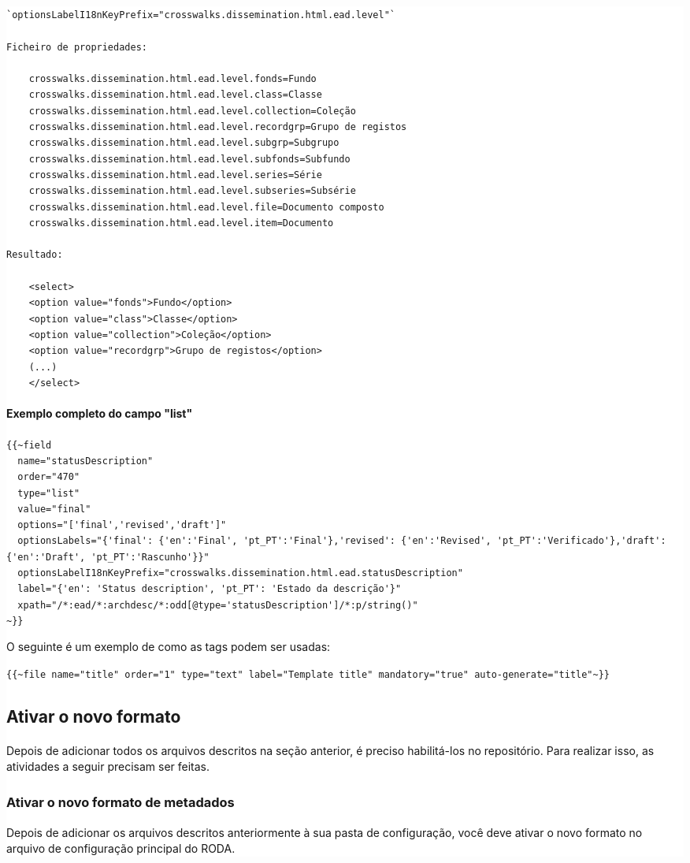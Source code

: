     `optionsLabelI18nKeyPrefix="crosswalks.dissemination.html.ead.level"`

    Ficheiro de propriedades:

        crosswalks.dissemination.html.ead.level.fonds=Fundo
        crosswalks.dissemination.html.ead.level.class=Classe
        crosswalks.dissemination.html.ead.level.collection=Coleção
        crosswalks.dissemination.html.ead.level.recordgrp=Grupo de registos
        crosswalks.dissemination.html.ead.level.subgrp=Subgrupo
        crosswalks.dissemination.html.ead.level.subfonds=Subfundo
        crosswalks.dissemination.html.ead.level.series=Série
        crosswalks.dissemination.html.ead.level.subseries=Subsérie
        crosswalks.dissemination.html.ead.level.file=Documento composto
        crosswalks.dissemination.html.ead.level.item=Documento

    Resultado:

        <select>
        <option value="fonds">Fundo</option>
        <option value="class">Classe</option>
        <option value="collection">Coleção</option>
        <option value="recordgrp">Grupo de registos</option>
        (...)
        </select>

#### Exemplo completo do campo "list"

    {{~field
      name="statusDescription"
      order="470"
      type="list"
      value="final"
      options="['final','revised','draft']"
      optionsLabels="{'final': {'en':'Final', 'pt_PT':'Final'},'revised': {'en':'Revised', 'pt_PT':'Verificado'},'draft': {'en':'Draft', 'pt_PT':'Rascunho'}}"
      optionsLabelI18nKeyPrefix="crosswalks.dissemination.html.ead.statusDescription"
      label="{'en': 'Status description', 'pt_PT': 'Estado da descrição'}"
      xpath="/*:ead/*:archdesc/*:odd[@type='statusDescription']/*:p/string()"
    ~}}

O seguinte é um exemplo de como as tags podem ser usadas:

    {{~file name="title" order="1" type="text" label="Template title" mandatory="true" auto-generate="title"~}}

## Ativar o novo formato

Depois de adicionar todos os arquivos descritos na seção anterior, é preciso habilitá-los no repositório. Para realizar isso, as atividades a seguir precisam ser feitas.

### Ativar o novo formato de metadados

Depois de adicionar os arquivos descritos anteriormente à sua pasta de configuração, você deve ativar o novo formato no arquivo de configuração principal do RODA.
